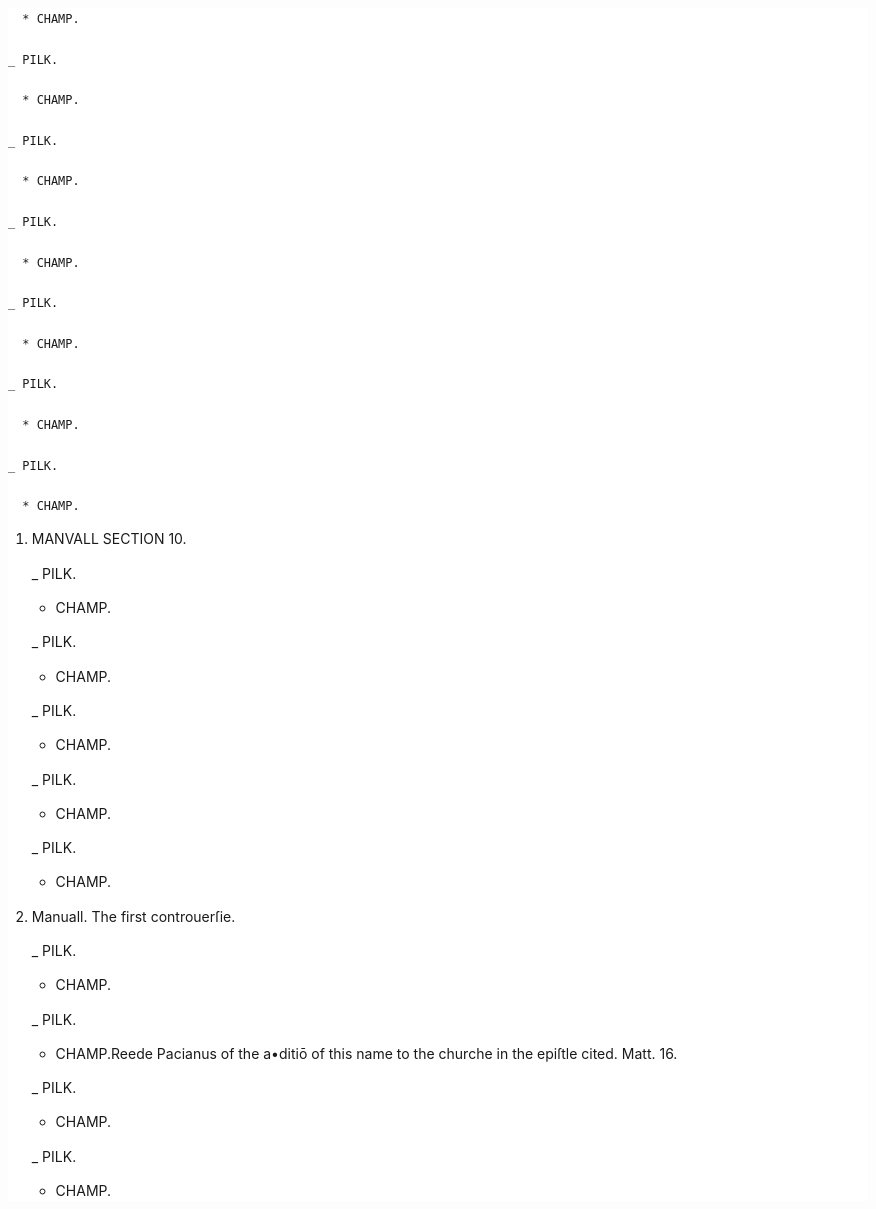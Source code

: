       * CHAMP.

    _ PILK.

      * CHAMP.

    _ PILK.

      * CHAMP.

    _ PILK.

      * CHAMP.

    _ PILK.

      * CHAMP.

    _ PILK.

      * CHAMP.

    _ PILK.

      * CHAMP.

1. MANVALL SECTION 10.

    _ PILK.

      * CHAMP.

    _ PILK.

      * CHAMP.

    _ PILK.

      * CHAMP.

    _ PILK.

      * CHAMP.

    _ PILK.

      * CHAMP.

1. Manuall. The first controuerſie.

    _ PILK.

      * CHAMP.

    _ PILK.

      * CHAMP.Reede Pacianus of the a•ditiō of this name to the churche in the epiſtle cited. Matt. 16.

    _ PILK.

      * CHAMP.

    _ PILK.

      * CHAMP.
